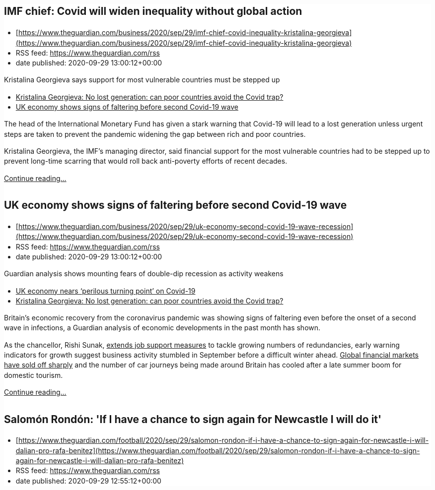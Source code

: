 ## IMF chief: Covid will widen inequality without global action
 - [https://www.theguardian.com/business/2020/sep/29/imf-chief-covid-inequality-kristalina-georgieva](https://www.theguardian.com/business/2020/sep/29/imf-chief-covid-inequality-kristalina-georgieva)
 - RSS feed: https://www.theguardian.com/rss
 - date published: 2020-09-29 13:00:12+00:00

<p>Kristalina Georgieva says support for most vulnerable countries must be stepped up</p><ul><li><a href="https://www.theguardian.com/business/2020/sep/29/covid-pandemic-imf-kristalina-georgieva">Kristalina Georgieva: No lost generation: can poor countries avoid the Covid trap?</a></li><li><a href="https://www.theguardian.com/business/2020/sep/29/uk-economy-second-covid-19-wave-recession">UK economy shows signs of faltering before second Covid-19 wave</a></li></ul><p>The head of the International Monetary Fund has given a stark warning that Covid-19 will lead to a lost generation unless urgent steps are taken to prevent the pandemic widening the gap between rich and poor countries.</p><p>Kristalina Georgieva, the IMF’s managing director, said financial support for the most vulnerable countries had to be stepped up to prevent long-time scarring that would roll back anti-poverty efforts of recent decades.</p> <a href="https://www.theguardian.com/business/2020/sep/29/imf-chief-covid-inequality-kristalina-georgieva">Continue reading...</a>

## UK economy shows signs of faltering before second Covid-19 wave
 - [https://www.theguardian.com/business/2020/sep/29/uk-economy-second-covid-19-wave-recession](https://www.theguardian.com/business/2020/sep/29/uk-economy-second-covid-19-wave-recession)
 - RSS feed: https://www.theguardian.com/rss
 - date published: 2020-09-29 13:00:12+00:00

<p>Guardian analysis shows mounting fears of double-dip recession as activity weakens</p><ul><li><a href="https://www.theguardian.com/business/2020/sep/29/uk-economy-nears-perilous-turning-point-on-covid-19">UK economy nears ‘perilous turning point’ on Covid-19</a></li><li><a href="https://www.theguardian.com/business/2020/sep/29/covid-pandemic-imf-kristalina-georgieva">Kristalina Georgieva: No lost generation: can poor countries avoid the Covid trap?</a></li></ul><p>Britain’s economic recovery from the coronavirus pandemic was showing signs of faltering even before the onset of a second wave in infections, a Guardian analysis of economic developments in the past month has shown.</p><p>As the chancellor, Rishi Sunak, <a href="https://www.theguardian.com/politics/2020/sep/24/key-points-rishi-sunak-winter-economy-plan-covid-crisis">extends job support measures</a> to tackle growing numbers of redundancies, early warning indicators for growth suggest business activity stumbled in September before a difficult winter ahead. <a href="https://www.theguardian.com/business/2020/sep/21/ftse-100-shares-second-covid-lockdown-matt-hancock">Global financial markets have sold</a><a href="https://www.theguardian.com/business/2020/sep/21/ftse-100-shares-second-covid-lockdown-matt-hancock"> off sharply</a> and the number of car journeys being made around Britain has cooled after a late summer boom for domestic tourism.</p> <a href="https://www.theguardian.com/business/2020/sep/29/uk-economy-second-covid-19-wave-recession">Continue reading...</a>

## Salomón Rondón: 'If I have a chance to sign again for Newcastle I will do it'
 - [https://www.theguardian.com/football/2020/sep/29/salomon-rondon-if-i-have-a-chance-to-sign-again-for-newcastle-i-will-dalian-pro-rafa-benitez](https://www.theguardian.com/football/2020/sep/29/salomon-rondon-if-i-have-a-chance-to-sign-again-for-newcastle-i-will-dalian-pro-rafa-benitez)
 - RSS feed: https://www.theguardian.com/rss
 - date published: 2020-09-29 12:55:12+00:00
